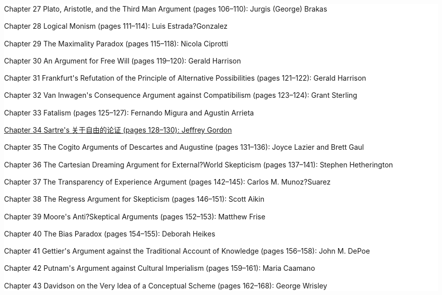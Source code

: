 

Chapter 27 Plato, Aristotle, and the Third Man Argument (pages 106–110): Jurgis (George) Brakas



Chapter 28 Logical Monism (pages 111–114): Luis Estrada?Gonzalez



Chapter 29 The Maximality Paradox (pages 115–118): Nicola Ciprotti



Chapter 30 An Argument for Free Will (pages 119–120): Gerald Harrison



Chapter 31 Frankfurt's Refutation of the Principle of Alternative Possibilities (pages 121–122): Gerald Harrison



Chapter 32 Van Inwagen's Consequence Argument against Compatibilism (pages 123–124): Grant Sterling



Chapter 33 Fatalism (pages 125–127): Fernando Migura and Agustin Arrieta



[Chapter 34 Sartre's 关于自由的论证 (pages 128–130): Jeffrey Gordon](https://tquadrivium.github.io/DailyArguments/#/markdown/34.md)



Chapter 35 The Cogito Arguments of Descartes and Augustine (pages 131–136): Joyce Lazier and Brett Gaul



Chapter 36 The Cartesian Dreaming Argument for External?World Skepticism (pages 137–141): Stephen Hetherington



Chapter 37 The Transparency of Experience Argument (pages 142–145): Carlos M. Munoz?Suarez



Chapter 38 The Regress Argument for Skepticism (pages 146–151): Scott Aikin



Chapter 39 Moore's Anti?Skeptical Arguments (pages 152–153): Matthew Frise



Chapter 40 The Bias Paradox (pages 154–155): Deborah Heikes



Chapter 41 Gettier's Argument against the Traditional Account of Knowledge (pages 156–158): John M. DePoe



Chapter 42 Putnam's Argument against Cultural Imperialism (pages 159–161): Maria Caamano



Chapter 43 Davidson on the Very Idea of a Conceptual Scheme (pages 162–168): George Wrisley

